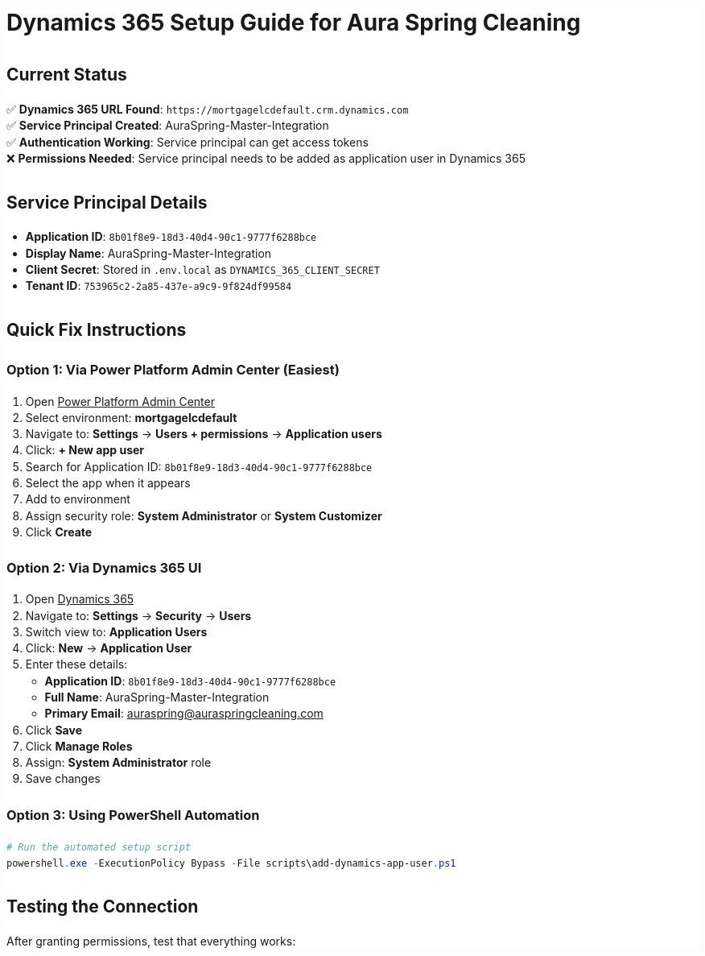 # Dynamics 365 Setup Guide for Aura Spring Cleaning

## Current Status
✅ **Dynamics 365 URL Found**: `https://mortgagelcdefault.crm.dynamics.com`  
✅ **Service Principal Created**: AuraSpring-Master-Integration  
✅ **Authentication Working**: Service principal can get access tokens  
❌ **Permissions Needed**: Service principal needs to be added as application user in Dynamics 365

## Service Principal Details
- **Application ID**: `8b01f8e9-18d3-40d4-90c1-9777f6288bce`
- **Display Name**: AuraSpring-Master-Integration
- **Client Secret**: Stored in `.env.local` as `DYNAMICS_365_CLIENT_SECRET`
- **Tenant ID**: `753965c2-2a85-437e-a9c9-9f824df99584`

## Quick Fix Instructions

### Option 1: Via Power Platform Admin Center (Easiest)
1. Open [Power Platform Admin Center](https://admin.powerplatform.microsoft.com)
2. Select environment: **mortgagelcdefault**
3. Navigate to: **Settings** → **Users + permissions** → **Application users**
4. Click: **+ New app user**
5. Search for Application ID: `8b01f8e9-18d3-40d4-90c1-9777f6288bce`
6. Select the app when it appears
7. Add to environment
8. Assign security role: **System Administrator** or **System Customizer**
9. Click **Create**

### Option 2: Via Dynamics 365 UI
1. Open [Dynamics 365](https://mortgagelcdefault.crm.dynamics.com)
2. Navigate to: **Settings** → **Security** → **Users**
3. Switch view to: **Application Users**
4. Click: **New** → **Application User**
5. Enter these details:
   - **Application ID**: `8b01f8e9-18d3-40d4-90c1-9777f6288bce`
   - **Full Name**: AuraSpring-Master-Integration
   - **Primary Email**: auraspring@auraspringcleaning.com
6. Click **Save**
7. Click **Manage Roles**
8. Assign: **System Administrator** role
9. Save changes

### Option 3: Using PowerShell Automation
```powershell
# Run the automated setup script
powershell.exe -ExecutionPolicy Bypass -File scripts\add-dynamics-app-user.ps1
```

## Testing the Connection
After granting permissions, test that everything works:
